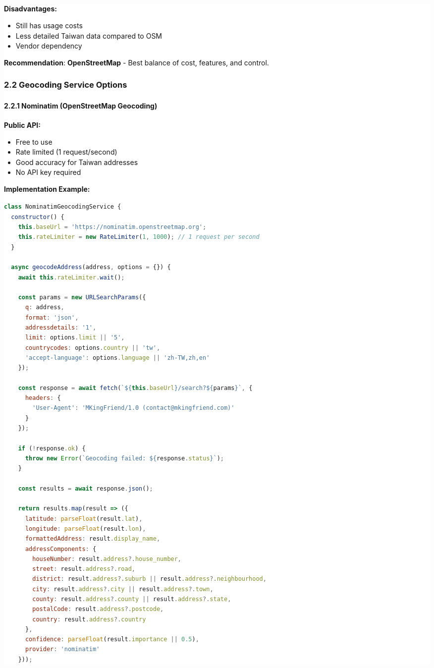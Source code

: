 **Disadvantages:**
- Still has usage costs
- Less detailed Taiwan data compared to OSM
- Vendor dependency

**Recommendation**: **OpenStreetMap** - Best balance of cost, features, and control.

### 2.2 Geocoding Service Options

#### 2.2.1 Nominatim (OpenStreetMap Geocoding)
**Public API:**
- Free to use
- Rate limited (1 request/second)
- Good accuracy for Taiwan addresses
- No API key required

**Implementation Example:**
```javascript
class NominatimGeocodingService {
  constructor() {
    this.baseUrl = 'https://nominatim.openstreetmap.org';
    this.rateLimiter = new RateLimiter(1, 1000); // 1 request per second
  }
  
  async geocodeAddress(address, options = {}) {
    await this.rateLimiter.wait();
    
    const params = new URLSearchParams({
      q: address,
      format: 'json',
      addressdetails: '1',
      limit: options.limit || '5',
      countrycodes: options.country || 'tw',
      'accept-language': options.language || 'zh-TW,zh,en'
    });
    
    const response = await fetch(`${this.baseUrl}/search?${params}`, {
      headers: {
        'User-Agent': 'MKingFriend/1.0 (contact@mkingfriend.com)'
      }
    });
    
    if (!response.ok) {
      throw new Error(`Geocoding failed: ${response.status}`);
    }
    
    const results = await response.json();
    
    return results.map(result => ({
      latitude: parseFloat(result.lat),
      longitude: parseFloat(result.lon),
      formattedAddress: result.display_name,
      addressComponents: {
        houseNumber: result.address?.house_number,
        street: result.address?.road,
        district: result.address?.suburb || result.address?.neighbourhood,
        city: result.address?.city || result.address?.town,
        county: result.address?.county || result.address?.state,
        postalCode: result.address?.postcode,
        country: result.address?.country
      },
      confidence: parseFloat(result.importance || 0.5),
      provider: 'nominatim'
    }));
```